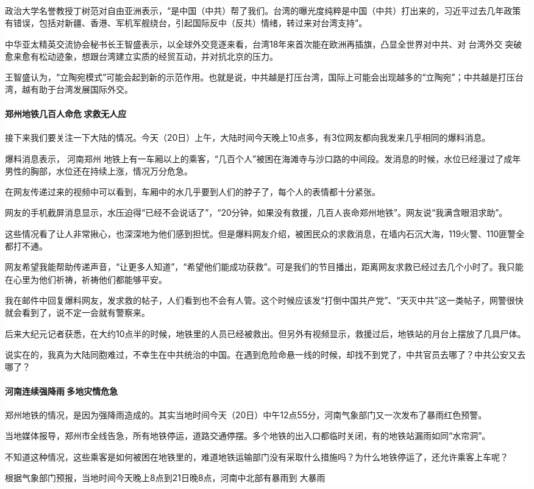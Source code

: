  政治大学名誉教授丁树范对自由亚洲表示，“是中国（中共）帮了我们。台湾的曝光度纯粹是中国（中共）打出来的，习近平过去几年政策有错误，包括对新疆、香港、军机军舰绕台，引起国际反中（反共）情绪，转过来对台湾支持”。
</p>
<p>
 中华亚太精英交流协会秘书长王智盛表示，以全球外交竞逐来看，台湾18年来首次能在欧洲再插旗，凸显全世界对中共、对
 <ok href="https://www.epochtimes.com/gb/tag/%E5%8F%B0%E6%B9%BE%E5%A4%96%E4%BA%A4.html">
  台湾外交
 </ok>
 突破愈来愈有松动迹象，想跟台湾建立实质的经贸互动，并对抗北京的压力。
</p>
<p>
 王智盛认为，“立陶宛模式”可能会起到新的示范作用。也就是说，中共越是打压台湾，国际上可能会出现越多的“立陶宛”；中共越是打压台湾，越有助于台湾发展国际外交。
</p>
<h4>
 郑州地铁几百人命危 求救无人应
</h4>
<p>
 接下来我们要关注一下大陆的情况。今天（20日）上午，大陆时间今天晚上10点多，有3位网友都向我发来几乎相同的爆料消息。
</p>
<p>
 爆料消息表示，
 <ok href="https://www.epochtimes.com/gb/tag/%E6%B2%B3%E5%8D%97%E9%83%91%E5%B7%9E.html">
  河南郑州
 </ok>
 地铁上有一车厢以上的乘客，“几百个人”被困在海滩寺与沙口路的中间段。发消息的时候，水位已经漫过了成年男性的胸部，水位还在持续上涨，情况万分危急。
</p>
<p>
 在网友传递过来的视频中可以看到，车厢中的水几乎要到人们的脖子了，每个人的表情都十分紧张。
</p>
<p>
 网友的手机截屏消息显示，水压迫得“已经不会说话了”，“20分钟，如果没有救援，几百人丧命郑州地铁”。网友说“我满含眼泪求助”。
</p>
<p>
 这些情况看了让人非常揪心，也深深地为他们感到担忧。但是爆料网友介绍，被困民众的求救消息，在墙内石沉大海，119火警、110匪警全都打不通。
</p>
<p>
 网友希望我能帮助传递声音，“让更多人知道”，“希望他们能成功获救”。可是我们的节目播出，距离网友求救已经过去几个小时了。我只能在心里为他们祈祷，祈祷他们都能够平安。
</p>
<p>
 我在邮件中回复爆料网友，发求救的帖子，人们看到也不会有人管。这个时候应该发“打倒中国共产党”、“天灭中共”这一类帖子，网警很快就会看到了，说不定一会就有警察来。
</p>
<p>
 后来大纪元记者获悉，在大约10点半的时候，地铁里的人员已经被救出。但另外有视频显示，救援过后，地铁站的月台上摆放了几具尸体。
</p>
<p>
 说实在的，我真为大陆同胞难过，不幸生在中共统治的中国。在遇到危险命悬一线的时候，却找不到党了，中共官员去哪了？中共公安又去哪了？
</p>
<h4>
 河南连续强降雨 多地灾情危急
</h4>
<p>
 郑州地铁的情况，是因为强降雨造成的。其实当地时间今天（20日）中午12点55分，河南气象部门又一次发布了暴雨红色预警。
</p>
<p>
 当地媒体报导，郑州市全线告急，所有地铁停运，道路交通停摆。多个地铁的出入口都临时关闭，有的地铁站漏雨如同“水帘洞”。
</p>
<p>
 不知道这种情况，这些乘客是如何被困在地铁里的，难道地铁运输部门没有采取什么措施吗？为什么地铁停运了，还允许乘客上车呢？
</p>
<p>
 根据气象部门预报，当地时间今天晚上8点到21日晚8点，河南中北部有暴雨到
 <ok href="https://www.epochtimes.com/gb/tag/%E5%A4%A7%E6%9A%B4%E9%9B%A8.html">
  大暴雨
 </ok>